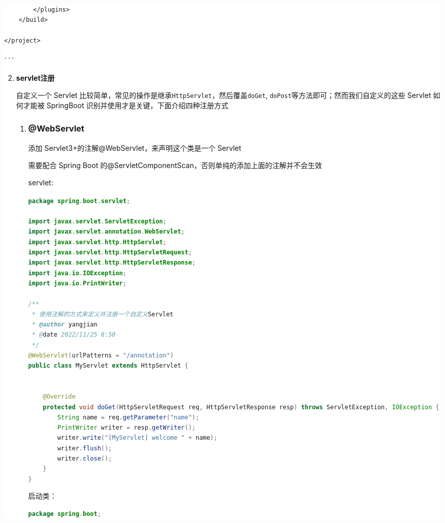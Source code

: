             </plugins>
        </build>
    
    </project>
    
    ```

    

2. **servlet注册**

    自定义一个 Servlet 比较简单，常见的操作是继承`HttpServlet`，然后覆盖`doGet`, `doPost`等方法即可；然而我们自定义的这些 Servlet 如何才能被 SpringBoot 识别并使用才是关键，下面介绍四种注册方式

    1. ### @WebServlet

        添加 Servlet3+的注解@WebServlet，来声明这个类是一个 Servlet

        需要配合 Spring Boot 的@ServletComponentScan，否则单纯的添加上面的注解并不会生效

        servlet:

        ```java
        package spring.boot.servlet;
        
        import javax.servlet.ServletException;
        import javax.servlet.annotation.WebServlet;
        import javax.servlet.http.HttpServlet;
        import javax.servlet.http.HttpServletRequest;
        import javax.servlet.http.HttpServletResponse;
        import java.io.IOException;
        import java.io.PrintWriter;
        
        /**
         * 使用注解的方式来定义并注册一个自定义Servlet
         * @author yangjian
         * @date 2022/11/25 8:50
         */
        @WebServlet(urlPatterns = "/annotation")
        public class MyServlet extends HttpServlet {
        
        
            @Override
            protected void doGet(HttpServletRequest req, HttpServletResponse resp) throws ServletException, IOException {
                String name = req.getParameter("name");
                PrintWriter writer = resp.getWriter();
                writer.write("[MyServlet] welcome " + name);
                writer.flush();
                writer.close();
            }
        }
        
        ```

        启动类：

        ```java
        package spring.boot;
        